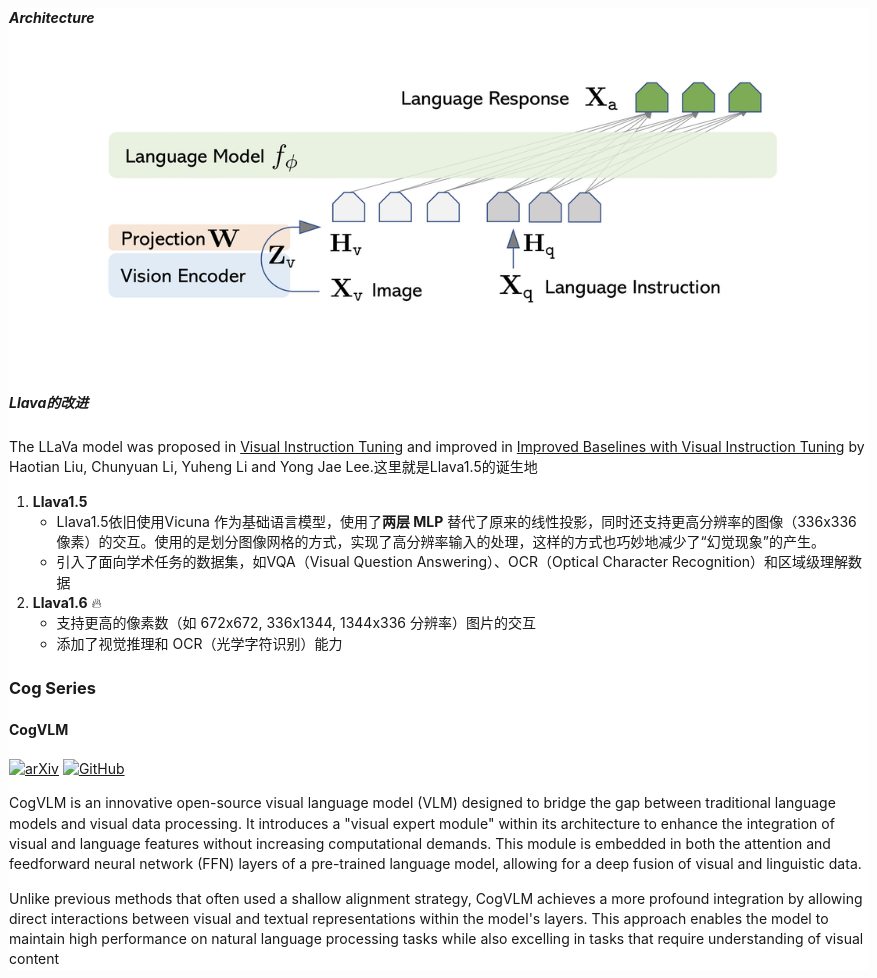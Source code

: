 ##### Architecture

<div align="center">
  <img src="./image/llava.png"  width="800" />
</div>

##### Llava的改进

The LLaVa model was proposed in [Visual Instruction Tuning](https://arxiv.org/abs/2304.08485) and improved in [Improved Baselines with Visual Instruction Tuning](https://arxiv.org/pdf/2310.03744) by Haotian Liu, Chunyuan Li, Yuheng Li and Yong Jae Lee.这里就是Llava1.5的诞生地

1. **Llava1.5**
   - Llava1.5依旧使用Vicuna 作为基础语言模型，使用了**两层 MLP** 替代了原来的线性投影，同时还支持更高分辨率的图像（336x336 像素）的交互。使用的是划分图像网格的方式，实现了高分辨率输入的处理，这样的方式也巧妙地减少了“幻觉现象”的产生。
   - 引入了面向学术任务的数据集，如VQA（Visual Question Answering）、OCR（Optical Character Recognition）和区域级理解数据
2. **Llava1.6** 🔥
   - 支持更高的像素数（如 672x672, 336x1344, 1344x336 分辨率）图片的交互
   - 添加了视觉推理和 OCR（光学字符识别）能力



### Cog Series

#### CogVLM

[![arXiv](https://img.shields.io/badge/arXiv-2311.03079-b31b1b.svg?logo=arXiv)](https://arxiv.org/abs/2311.03079) 
[![GitHub](https://badges.aleen42.com/src/github.svg)](https://github.com/THUDM/CogVLM)

CogVLM is an innovative open-source visual language model (VLM) designed to bridge the gap between traditional language models and visual data processing. It introduces a "visual expert module" within its architecture to enhance the integration of visual and language features without increasing computational demands. This module is embedded in both the attention and feedforward neural network (FFN) layers of a pre-trained language model, allowing for a deep fusion of visual and linguistic data.

Unlike previous methods that often used a shallow alignment strategy, CogVLM achieves a more profound integration by allowing direct interactions between visual and textual representations within the model's layers. This approach enables the model to maintain high performance on natural language processing tasks while also excelling in tasks that require understanding of visual content
